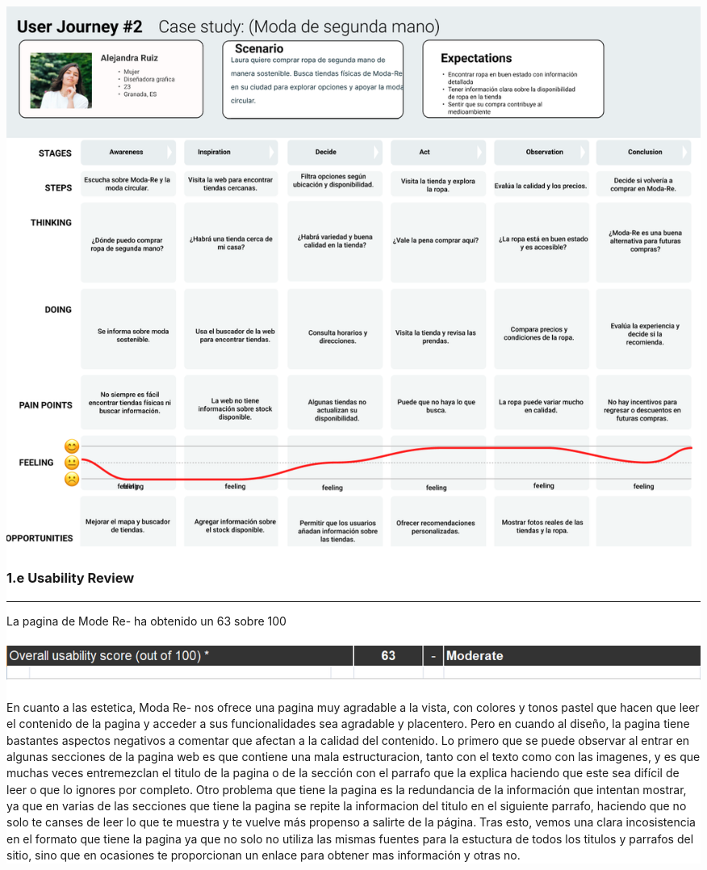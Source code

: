 ![Método UX](img/Persona2_journeyMap.png) 


### 1.e Usability Review
----

La pagina de Mode Re- ha obtenido un 63 sobre 100 
<br><br>
![Método UX](img/usabilityReview_nota.png) 
<br><br>
En cuanto a las estetica, Moda Re- nos ofrece una pagina muy agradable a la vista, con colores y tonos pastel que hacen que leer el contenido de la pagina y acceder a sus funcionalidades sea agradable y placentero. Pero en cuando al diseño, la pagina tiene bastantes aspectos negativos a comentar que afectan a la calidad del contenido. Lo primero que se puede observar al entrar en algunas secciones de la pagina web es que contiene una mala estructuracion, tanto con el texto como con las imagenes, y es que muchas veces entremezclan el titulo de la pagina o de la sección con el parrafo que la explica haciendo que este sea difícil de leer o que lo ignores por completo. Otro problema que tiene la pagina es la redundancia de la información que intentan mostrar, ya que en varias de las secciones que tiene la pagina se repite la informacion del titulo en el siguiente parrafo, haciendo que no solo te canses de leer lo que te muestra y te vuelve más propenso a salirte de la página. Tras esto, vemos una clara incosistencia en el formato que tiene la pagina ya que no solo no utiliza las mismas fuentes para la estuctura de todos los titulos y parrafos del sitio, sino que en ocasiones te proporcionan un enlace para obtener mas información y otras no.
